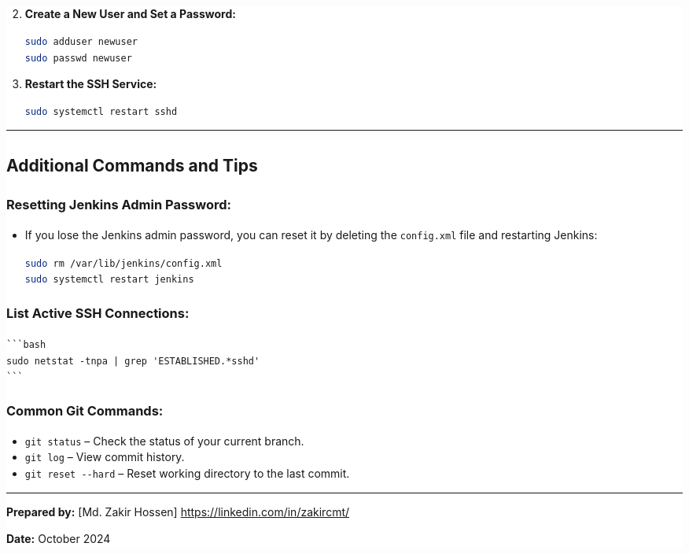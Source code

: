 2. **Create a New User and Set a Password:**

    ```bash
    sudo adduser newuser
    sudo passwd newuser
    ```

3. **Restart the SSH Service:**

    ```bash
    sudo systemctl restart sshd
    ```

---

## Additional Commands and Tips

### Resetting Jenkins Admin Password:

- If you lose the Jenkins admin password, you can reset it by deleting the `config.xml` file and restarting Jenkins:

    ```bash
    sudo rm /var/lib/jenkins/config.xml
    sudo systemctl restart jenkins
    ```

### List Active SSH Connections:

    ```bash
    sudo netstat -tnpa | grep 'ESTABLISHED.*sshd'
    ```

### Common Git Commands:

- `git status` – Check the status of your current branch.
- `git log` – View commit history.
- `git reset --hard` – Reset working directory to the last commit.

---

**Prepared by:** [Md. Zakir Hossen] https://linkedin.com/in/zakircmt/

**Date:** October 2024

